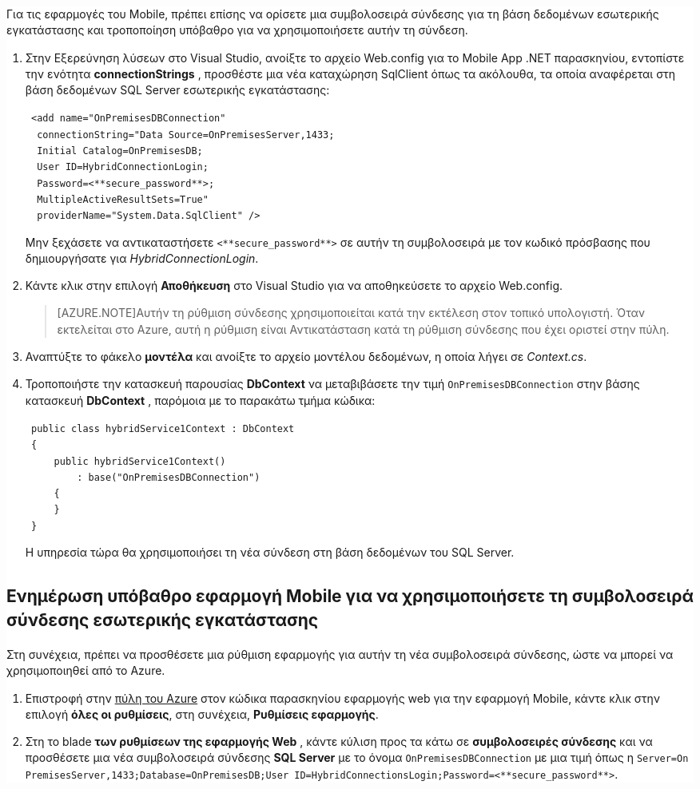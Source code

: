 Για τις εφαρμογές του Mobile, πρέπει επίσης να ορίσετε μια συμβολοσειρά σύνδεσης για τη βάση δεδομένων εσωτερικής εγκατάστασης και τροποποίηση υπόβαθρο για να χρησιμοποιήσετε αυτήν τη σύνδεση. 

1. Στην Εξερεύνηση λύσεων στο Visual Studio, ανοίξτε το αρχείο Web.config για το Mobile App .NET παρασκηνίου, εντοπίστε την ενότητα **connectionStrings** , προσθέστε μια νέα καταχώρηση SqlClient όπως τα ακόλουθα, τα οποία αναφέρεται στη βάση δεδομένων SQL Server εσωτερικής εγκατάστασης:

        <add name="OnPremisesDBConnection"
         connectionString="Data Source=OnPremisesServer,1433;
         Initial Catalog=OnPremisesDB;
         User ID=HybridConnectionLogin;
         Password=<**secure_password**>;
         MultipleActiveResultSets=True"
         providerName="System.Data.SqlClient" />

    Μην ξεχάσετε να αντικαταστήσετε `<**secure_password**>` σε αυτήν τη συμβολοσειρά με τον κωδικό πρόσβασης που δημιουργήσατε για *HybridConnectionLogin*.

3. Κάντε κλικ στην επιλογή **Αποθήκευση** στο Visual Studio για να αποθηκεύσετε το αρχείο Web.config.

    > [AZURE.NOTE]Αυτήν τη ρύθμιση σύνδεσης χρησιμοποιείται κατά την εκτέλεση στον τοπικό υπολογιστή. Όταν εκτελείται στο Azure, αυτή η ρύθμιση είναι Αντικατάσταση κατά τη ρύθμιση σύνδεσης που έχει οριστεί στην πύλη.

4. Αναπτύξτε το φάκελο **μοντέλα** και ανοίξτε το αρχείο μοντέλου δεδομένων, η οποία λήγει σε *Context.cs*.

6. Τροποποιήστε την κατασκευή παρουσίας **DbContext** να μεταβιβάσετε την τιμή `OnPremisesDBConnection` στην βάσης κατασκευή **DbContext** , παρόμοια με το παρακάτω τμήμα κώδικα:

        public class hybridService1Context : DbContext
        {
            public hybridService1Context()
                : base("OnPremisesDBConnection")
            {
            }
        }

    Η υπηρεσία τώρα θα χρησιμοποιήσει τη νέα σύνδεση στη βάση δεδομένων του SQL Server.

## <a name="update-the-mobile-app-backend-to-use-the-on-premises-connection-string"></a>Ενημέρωση υπόβαθρο εφαρμογή Mobile για να χρησιμοποιήσετε τη συμβολοσειρά σύνδεσης εσωτερικής εγκατάστασης

Στη συνέχεια, πρέπει να προσθέσετε μια ρύθμιση εφαρμογής για αυτήν τη νέα συμβολοσειρά σύνδεσης, ώστε να μπορεί να χρησιμοποιηθεί από το Azure.  

1. Επιστροφή στην [πύλη του Azure](https://portal.azure.com) στον κώδικα παρασκηνίου εφαρμογής web για την εφαρμογή Mobile, κάντε κλικ στην επιλογή **όλες οι ρυθμίσεις**, στη συνέχεια, **Ρυθμίσεις εφαρμογής**.

3. Στη το blade **των ρυθμίσεων της εφαρμογής Web** , κάντε κύλιση προς τα κάτω σε **συμβολοσειρές σύνδεσης** και να προσθέσετε μια νέα συμβολοσειρά σύνδεσης **SQL Server** με το όνομα `OnPremisesDBConnection` με μια τιμή όπως η `Server=OnPremisesServer,1433;Database=OnPremisesDB;User ID=HybridConnectionsLogin;Password=<**secure_password**>`.
